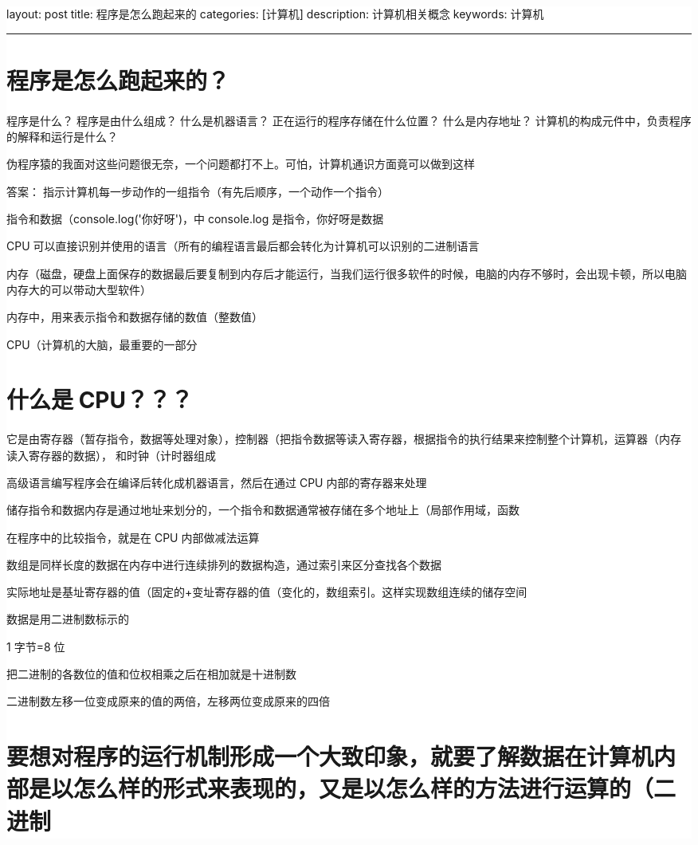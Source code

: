 layout: post
title: 程序是怎么跑起来的
categories: [计算机]
description: 计算机相关概念
keywords: 计算机

---

# 程序是怎么跑起来的？

程序是什么？
程序是由什么组成？
什么是机器语言？
正在运行的程序存储在什么位置？
什么是内存地址？
计算机的构成元件中，负责程序的解释和运行是什么？

伪程序猿的我面对这些问题很无奈，一个问题都打不上。可怕，计算机通识方面竟可以做到这样

答案：
指示计算机每一步动作的一组指令（有先后顺序，一个动作一个指令）

指令和数据（console.log('你好呀')，中 console.log 是指令，你好呀是数据

CPU 可以直接识别并使用的语言（所有的编程语言最后都会转化为计算机可以识别的二进制语言

内存（磁盘，硬盘上面保存的数据最后要复制到内存后才能运行，当我们运行很多软件的时候，电脑的内存不够时，会出现卡顿，所以电脑内存大的可以带动大型软件）

内存中，用来表示指令和数据存储的数值（整数值）

CPU（计算机的大脑，最重要的一部分

# 什么是 CPU？？？

它是由寄存器（暂存指令，数据等处理对象），控制器（把指令数据等读入寄存器，根据指令的执行结果来控制整个计算机，运算器（内存读入寄存器的数据），
和时钟（计时器组成

高级语言编写程序会在编译后转化成机器语言，然后在通过 CPU 内部的寄存器来处理

储存指令和数据内存是通过地址来划分的，一个指令和数据通常被存储在多个地址上（局部作用域，函数

在程序中的比较指令，就是在 CPU 内部做减法运算

数组是同样长度的数据在内存中进行连续排列的数据构造，通过索引来区分查找各个数据

实际地址是基址寄存器的值（固定的+变址寄存器的值（变化的，数组索引。这样实现数组连续的储存空间

数据是用二进制数标示的

1 字节=8 位

把二进制的各数位的值和位权相乘之后在相加就是十进制数

二进制数左移一位变成原来的值的两倍，左移两位变成原来的四倍

# 要想对程序的运行机制形成一个大致印象，就要了解数据在计算机内部是以怎么样的形式来表现的，又是以怎么样的方法进行运算的（二进制
